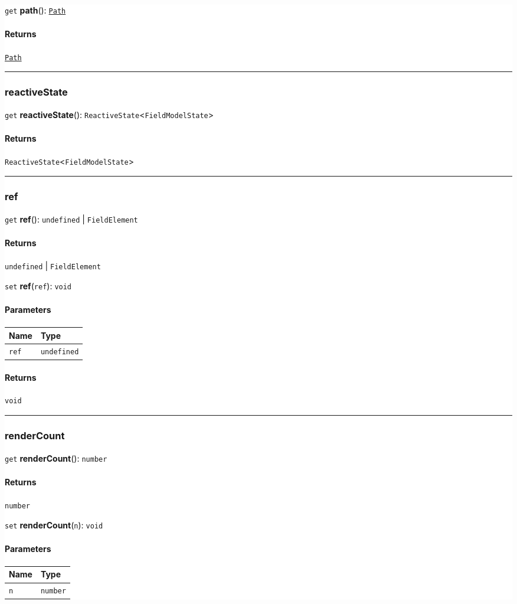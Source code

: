 `get` **path**(): [`Path`](/en/auto-docs/form/classes/Path.md)

#### Returns

[`Path`](/en/auto-docs/form/classes/Path.md)

***

### reactiveState

`get` **reactiveState**(): `ReactiveState`<`FieldModelState`>

#### Returns

`ReactiveState`<`FieldModelState`>

***

### ref

`get` **ref**(): `undefined` | `FieldElement`

#### Returns

`undefined` | `FieldElement`

`set` **ref**(`ref`): `void`

#### Parameters

| Name | Type |
| :------ | :------ |
| `ref` | `undefined` | `FieldElement` |

#### Returns

`void`

***

### renderCount

`get` **renderCount**(): `number`

#### Returns

`number`

`set` **renderCount**(`n`): `void`

#### Parameters

| Name | Type |
| :------ | :------ |
| `n` | `number` |
